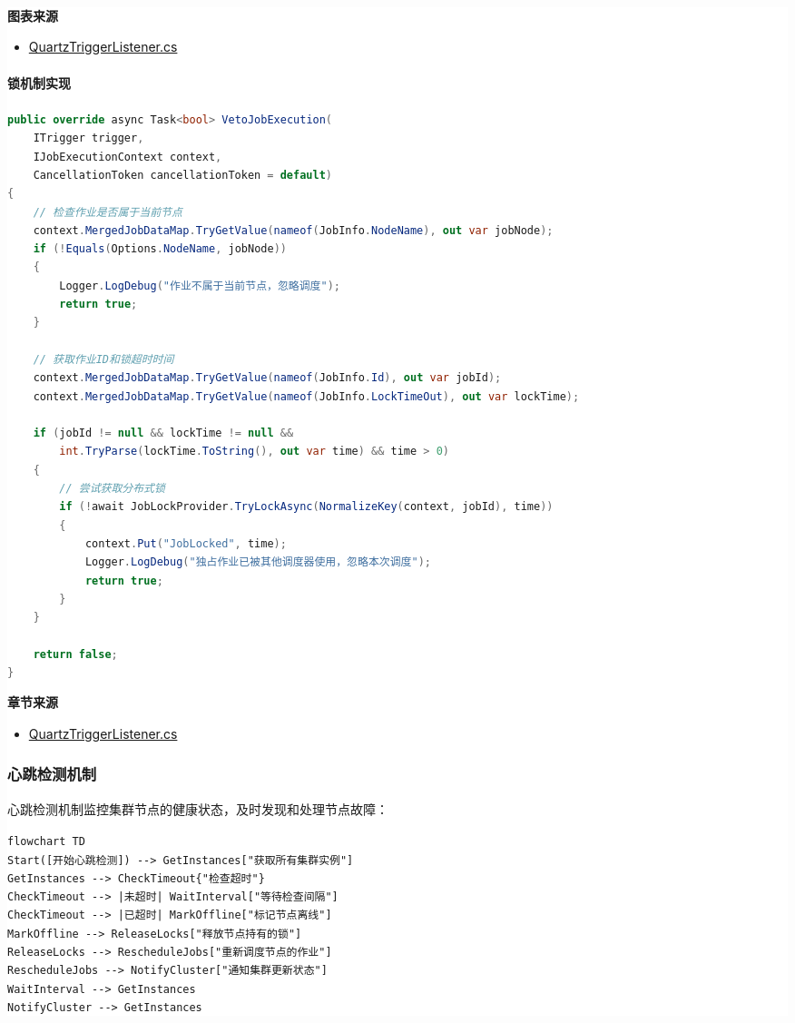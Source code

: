 **图表来源**
- [QuartzTriggerListener.cs](file://aspnet-core/modules/task-management/LINGYUN.Abp.BackgroundTasks.Quartz/LINGYUN/Abp/BackgroundTasks/Quartz/QuartzTriggerListener.cs#L30-L50)

#### 锁机制实现

```csharp
public override async Task<bool> VetoJobExecution(
    ITrigger trigger,
    IJobExecutionContext context,
    CancellationToken cancellationToken = default)
{
    // 检查作业是否属于当前节点
    context.MergedJobDataMap.TryGetValue(nameof(JobInfo.NodeName), out var jobNode);
    if (!Equals(Options.NodeName, jobNode))
    {
        Logger.LogDebug("作业不属于当前节点，忽略调度");
        return true;
    }

    // 获取作业ID和锁超时时间
    context.MergedJobDataMap.TryGetValue(nameof(JobInfo.Id), out var jobId);
    context.MergedJobDataMap.TryGetValue(nameof(JobInfo.LockTimeOut), out var lockTime);
    
    if (jobId != null && lockTime != null && 
        int.TryParse(lockTime.ToString(), out var time) && time > 0)
    {
        // 尝试获取分布式锁
        if (!await JobLockProvider.TryLockAsync(NormalizeKey(context, jobId), time))
        {
            context.Put("JobLocked", time);
            Logger.LogDebug("独占作业已被其他调度器使用，忽略本次调度");
            return true;
        }
    }
    
    return false;
}
```

**章节来源**
- [QuartzTriggerListener.cs](file://aspnet-core/modules/task-management/LINGYUN.Abp.BackgroundTasks.Quartz/LINGYUN/Abp/BackgroundTasks/Quartz/QuartzTriggerListener.cs#L30-L55)

### 心跳检测机制

心跳检测机制监控集群节点的健康状态，及时发现和处理节点故障：

```mermaid
flowchart TD
Start([开始心跳检测]) --> GetInstances["获取所有集群实例"]
GetInstances --> CheckTimeout{"检查超时"}
CheckTimeout --> |未超时| WaitInterval["等待检查间隔"]
CheckTimeout --> |已超时| MarkOffline["标记节点离线"]
MarkOffline --> ReleaseLocks["释放节点持有的锁"]
ReleaseLocks --> RescheduleJobs["重新调度节点的作业"]
RescheduleJobs --> NotifyCluster["通知集群更新状态"]
WaitInterval --> GetInstances
NotifyCluster --> GetInstances
```
